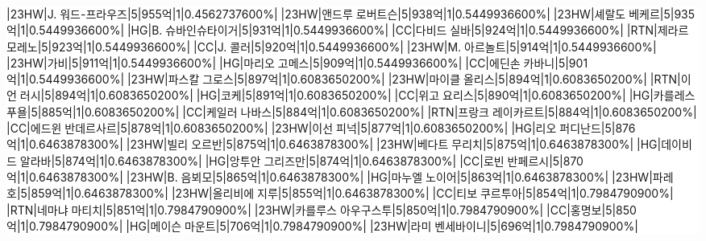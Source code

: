 |23HW|J. 워드-프라우즈|5|955억|1|0.4562737600%|
|23HW|앤드루 로버트슨|5|938억|1|0.5449936600%|
|23HW|셰랄도 베케르|5|935억|1|0.5449936600%|
|HG|B. 슈바인슈타이거|5|931억|1|0.5449936600%|
|CC|다비드 실바|5|924억|1|0.5449936600%|
|RTN|제라르 모레노|5|923억|1|0.5449936600%|
|CC|J. 콜러|5|920억|1|0.5449936600%|
|23HW|M. 아르놀트|5|914억|1|0.5449936600%|
|23HW|가비|5|911억|1|0.5449936600%|
|HG|마리오 고메스|5|909억|1|0.5449936600%|
|CC|에딘손 카바니|5|901억|1|0.5449936600%|
|23HW|파스칼 그로스|5|897억|1|0.6083650200%|
|23HW|마이클 올리스|5|894억|1|0.6083650200%|
|RTN|이언 러시|5|894억|1|0.6083650200%|
|HG|코케|5|891억|1|0.6083650200%|
|CC|위고 요리스|5|890억|1|0.6083650200%|
|HG|카를레스 푸욜|5|885억|1|0.6083650200%|
|CC|케일러 나바스|5|884억|1|0.6083650200%|
|RTN|프랑크 레이카르트|5|884억|1|0.6083650200%|
|CC|에드윈 반데르사르|5|878억|1|0.6083650200%|
|23HW|이선 피넉|5|877억|1|0.6083650200%|
|HG|리오 퍼디난드|5|876억|1|0.6463878300%|
|23HW|빌리 오르반|5|875억|1|0.6463878300%|
|23HW|베다트 무리치|5|875억|1|0.6463878300%|
|HG|데이비드 알라바|5|874억|1|0.6463878300%|
|HG|앙투안 그리즈만|5|874억|1|0.6463878300%|
|CC|로빈 반페르시|5|870억|1|0.6463878300%|
|23HW|B. 음뵈모|5|865억|1|0.6463878300%|
|HG|마누엘 노이어|5|863억|1|0.6463878300%|
|23HW|파레호|5|859억|1|0.6463878300%|
|23HW|올리비에 지루|5|855억|1|0.6463878300%|
|CC|티보 쿠르투아|5|854억|1|0.7984790900%|
|RTN|네마냐 마티치|5|851억|1|0.7984790900%|
|23HW|카를루스 아우구스투|5|850억|1|0.7984790900%|
|CC|홍명보|5|850억|1|0.7984790900%|
|HG|메이슨 마운트|5|706억|1|0.7984790900%|
|23HW|라미 벤세바이니|5|696억|1|0.7984790900%|